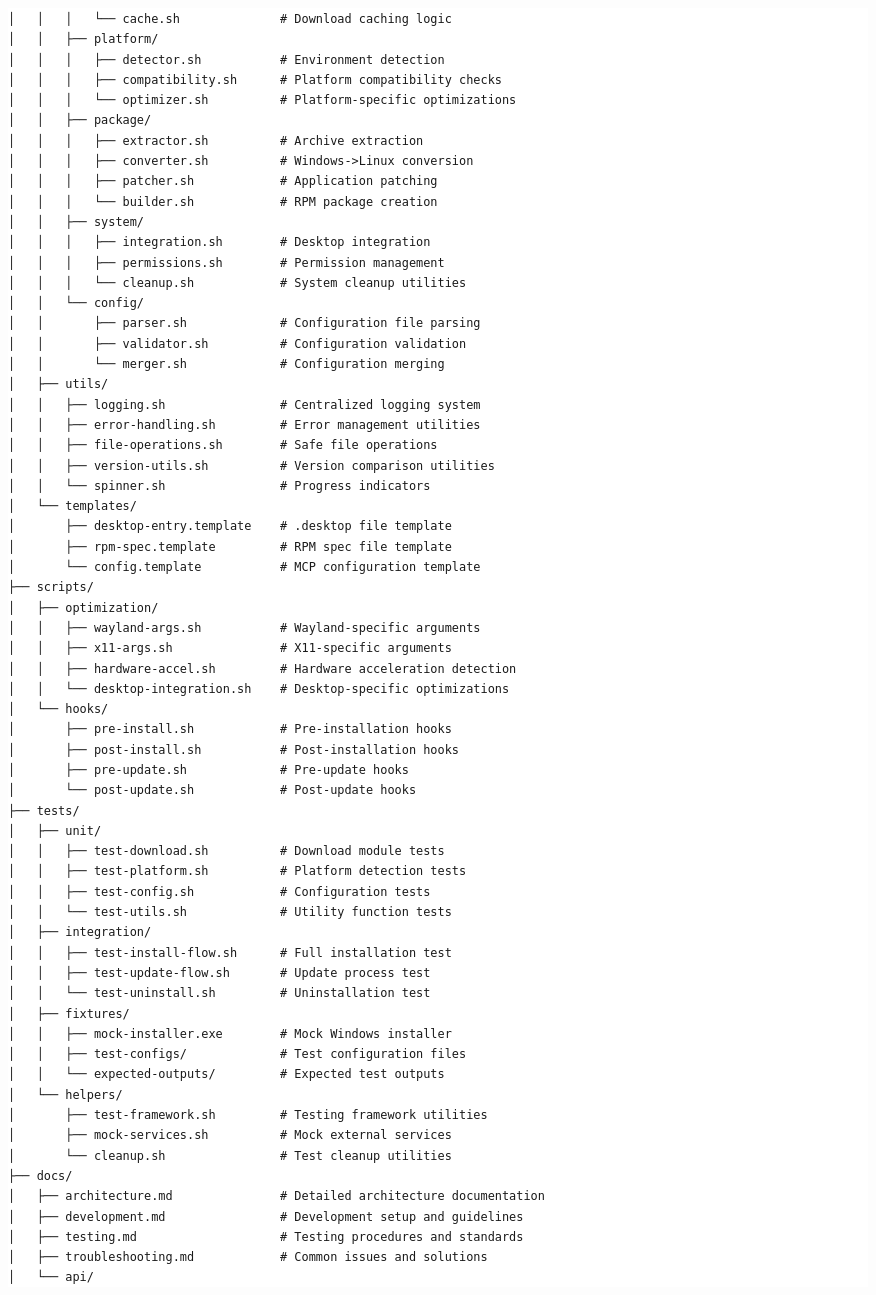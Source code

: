 ```
│   │   │   └── cache.sh              # Download caching logic
│   │   ├── platform/
│   │   │   ├── detector.sh           # Environment detection
│   │   │   ├── compatibility.sh      # Platform compatibility checks
│   │   │   └── optimizer.sh          # Platform-specific optimizations
│   │   ├── package/
│   │   │   ├── extractor.sh          # Archive extraction
│   │   │   ├── converter.sh          # Windows->Linux conversion
│   │   │   ├── patcher.sh            # Application patching
│   │   │   └── builder.sh            # RPM package creation
│   │   ├── system/
│   │   │   ├── integration.sh        # Desktop integration
│   │   │   ├── permissions.sh        # Permission management
│   │   │   └── cleanup.sh            # System cleanup utilities
│   │   └── config/
│   │       ├── parser.sh             # Configuration file parsing
│   │       ├── validator.sh          # Configuration validation
│   │       └── merger.sh             # Configuration merging
│   ├── utils/
│   │   ├── logging.sh                # Centralized logging system
│   │   ├── error-handling.sh         # Error management utilities
│   │   ├── file-operations.sh        # Safe file operations
│   │   ├── version-utils.sh          # Version comparison utilities
│   │   └── spinner.sh                # Progress indicators
│   └── templates/
│       ├── desktop-entry.template    # .desktop file template
│       ├── rpm-spec.template         # RPM spec file template
│       └── config.template           # MCP configuration template
├── scripts/
│   ├── optimization/
│   │   ├── wayland-args.sh           # Wayland-specific arguments
│   │   ├── x11-args.sh               # X11-specific arguments
│   │   ├── hardware-accel.sh         # Hardware acceleration detection
│   │   └── desktop-integration.sh    # Desktop-specific optimizations
│   └── hooks/
│       ├── pre-install.sh            # Pre-installation hooks
│       ├── post-install.sh           # Post-installation hooks
│       ├── pre-update.sh             # Pre-update hooks
│       └── post-update.sh            # Post-update hooks
├── tests/
│   ├── unit/
│   │   ├── test-download.sh          # Download module tests
│   │   ├── test-platform.sh          # Platform detection tests
│   │   ├── test-config.sh            # Configuration tests
│   │   └── test-utils.sh             # Utility function tests
│   ├── integration/
│   │   ├── test-install-flow.sh      # Full installation test
│   │   ├── test-update-flow.sh       # Update process test
│   │   └── test-uninstall.sh         # Uninstallation test
│   ├── fixtures/
│   │   ├── mock-installer.exe        # Mock Windows installer
│   │   ├── test-configs/             # Test configuration files
│   │   └── expected-outputs/         # Expected test outputs
│   └── helpers/
│       ├── test-framework.sh         # Testing framework utilities
│       ├── mock-services.sh          # Mock external services
│       └── cleanup.sh                # Test cleanup utilities
├── docs/
│   ├── architecture.md               # Detailed architecture documentation
│   ├── development.md                # Development setup and guidelines
│   ├── testing.md                    # Testing procedures and standards
│   ├── troubleshooting.md            # Common issues and solutions
│   └── api/
```
